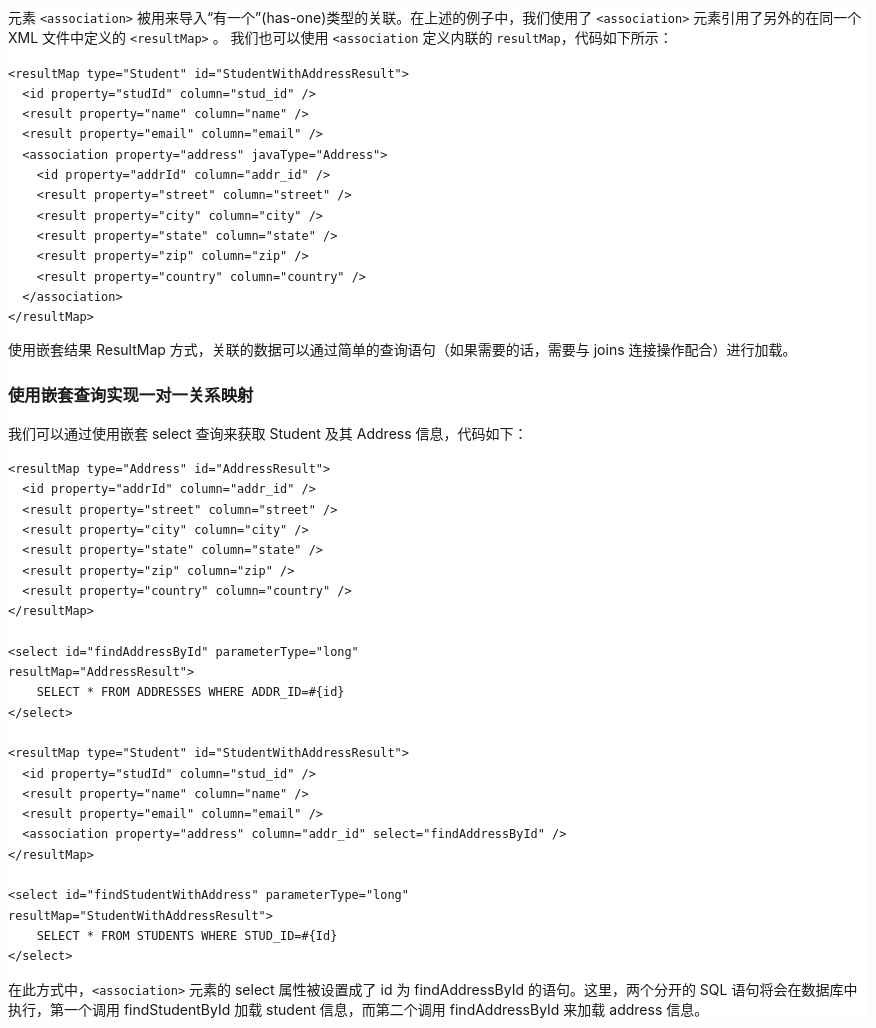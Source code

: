 元素 `<association>` 被用来导入“有一个”(has-one)类型的关联。在上述的例子中，我们使用了 `<association>` 元素引用了另外的在同一个 XML 文件中定义的 `<resultMap>` 。
我们也可以使用 `<association` 定义内联的 `resultMap`，代码如下所示： 
``` 
<resultMap type="Student" id="StudentWithAddressResult">  
  <id property="studId" column="stud_id" />  
  <result property="name" column="name" />  
  <result property="email" column="email" />  
  <association property="address" javaType="Address">  
    <id property="addrId" column="addr_id" />  
    <result property="street" column="street" />  
    <result property="city" column="city" />  
    <result property="state" column="state" />  
    <result property="zip" column="zip" />  
    <result property="country" column="country" />  
  </association>  
</resultMap>  
``` 

使用嵌套结果 ResultMap 方式，关联的数据可以通过简单的查询语句（如果需要的话，需要与 joins 连接操作配合）进行加载。 

### 使用嵌套查询实现一对一关系映射 
我们可以通过使用嵌套 select 查询来获取 Student 及其 Address 信息，代码如下： 
``` 
<resultMap type="Address" id="AddressResult">  
  <id property="addrId" column="addr_id" />  
  <result property="street" column="street" />  
  <result property="city" column="city" />  
  <result property="state" column="state" />  
  <result property="zip" column="zip" />  
  <result property="country" column="country" />  
</resultMap>  
  
<select id="findAddressById" parameterType="long"   
resultMap="AddressResult">  
    SELECT * FROM ADDRESSES WHERE ADDR_ID=#{id}  
</select>  
  
<resultMap type="Student" id="StudentWithAddressResult">  
  <id property="studId" column="stud_id" />  
  <result property="name" column="name" />  
  <result property="email" column="email" />  
  <association property="address" column="addr_id" select="findAddressById" />  
</resultMap>  
  
<select id="findStudentWithAddress" parameterType="long"   
resultMap="StudentWithAddressResult">  
    SELECT * FROM STUDENTS WHERE STUD_ID=#{Id}  
</select> 
``` 

在此方式中，`<association>` 元素的 select 属性被设置成了 id 为 findAddressById 的语句。这里，两个分开的 SQL 语句将会在数据库中执行，第一个调用 findStudentById 加载 student 信息，而第二个调用 findAddressById 来加载 address 信息。
